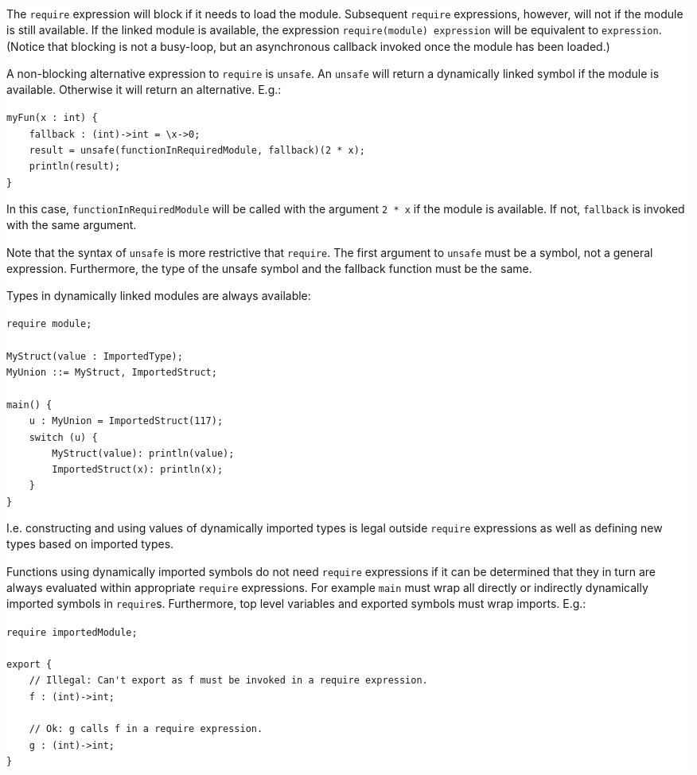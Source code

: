 The `require` expression will block if it needs to load the module. Subsequent
`require` expressions, however, will not if the module is still available. If
the linked module is available, the expression `require(module) expression`
will be equivalent to `expression`. (Notice that blocking is not a busy-loop,
but an asynchronous callback invoked once the module has been loaded.)

A non-blocking alternative expression to `require` is `unsafe`. An `unsafe` 
will return a dynamically linked symbol if the module is available. Otherwise
it will return an alternative. E.g.:

    myFun(x : int) {
        fallback : (int)->int = \x->0;
        result = unsafe(functionInRequiredModule, fallback)(2 * x);
        println(result);
    }

In this case, `functionInRequiredModule` will be called with the argument 
`2 * x` if the module is available. If not, `fallback` is invoked with the 
same argument.

Note that the syntax of `unsafe` is more restrictive that `require`. The first
argument to `unsafe` must be a symbol, not a general expression. Furthermore,
the type of the unsafe symbol and the fallback function must be the same.

Types in dynamically linked modules are always available:

    require module;

    MyStruct(value : ImportedType);
    MyUnion ::= MyStruct, ImportedStruct;

    main() {
        u : MyUnion = ImportedStruct(117);
        switch (u) {
            MyStruct(value): println(value);
            ImportedStruct(x): println(x);
        }
    }

I.e. constructing and using values of dynamically imported types is legal 
outside `require` expressions as well as defining new types based on imported 
types.

Functions using dynamically imported symbols do not need `require` expressions 
if it can be determined that they in turn are always evaluated within 
appropriate `require` expressions. For example `main` must wrap all directly 
or indirectly dynamically imported symbols in `require`s. Furthermore, top 
level variables and exported symbols must wrap imports. E.g.:

    require importedModule;

    export {
        // Illegal: Can't export as f must be invoked in a require expression.
        f : (int)->int;

        // Ok: g calls f in a require expression.
        g : (int)->int;
    }
